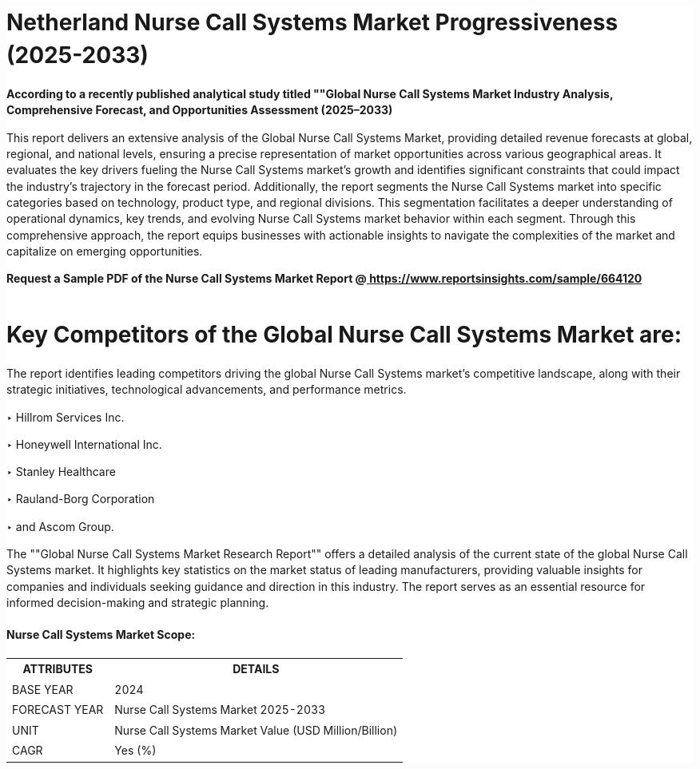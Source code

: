 # Netherland Nurse Call Systems Market Progressiveness (2025-2033)

<strong>According to a recently published analytical study titled ""Global Nurse Call Systems Market Industry Analysis, Comprehensive Forecast, and Opportunities Assessment (2025–2033)</strong>

 This report delivers an extensive analysis of the Global Nurse Call Systems Market, providing detailed revenue forecasts at global, regional, and national levels, ensuring a precise representation of market opportunities across various geographical areas. It evaluates the key drivers fueling the Nurse Call Systems market’s growth and identifies significant constraints that could impact the industry’s trajectory in the forecast period. Additionally, the report segments the Nurse Call Systems market into specific categories based on technology, product type, and regional divisions. This segmentation facilitates a deeper understanding of operational dynamics, key trends, and evolving Nurse Call Systems market behavior within each segment. Through this comprehensive approach, the report equips businesses with actionable insights to navigate the complexities of the market and capitalize on emerging opportunities.

<strong>Request a Sample PDF of the Nurse Call Systems Market Report </strong><strong>@<a href=https://www.reportsinsights.com/sample/664120> https://www.reportsinsights.com/sample/664120</a></strong></font>

# <strong>Key Competitors of the Global Nurse Call Systems Market are:</strong>

The report identifies leading competitors driving the global Nurse Call Systems market’s competitive landscape, along with their strategic initiatives, technological advancements, and performance metrics.

‣ Hillrom Services Inc.

‣ Honeywell International Inc.

‣ Stanley Healthcare

‣ Rauland-Borg Corporation

‣ and Ascom Group.

The ""Global Nurse Call Systems Market Research Report"" offers a detailed analysis of the current state of the global Nurse Call Systems market. It highlights key statistics on the market status of leading manufacturers, providing valuable insights for companies and individuals seeking guidance and direction in this industry. The report serves as an essential resource for informed decision-making and strategic planning.

<h4>Nurse Call Systems Market Scope:</h4>
<table>
<tr>
<th>ATTRIBUTES</th>
<th>DETAILS</th>
</tr>
<tr>
<td>BASE YEAR</td>
<td>2024</td>
</tr>
<tr>
<td>FORECAST YEAR</td>
<td>Nurse Call Systems Market 2025-2033</td>
</tr>
<tr>
<td>UNIT</td>
<td>Nurse Call Systems Market Value (USD Million/Billion)</td>
<tr>
<td>CAGR</td>
<td>Yes (%)</td>
</tr>
</tr>